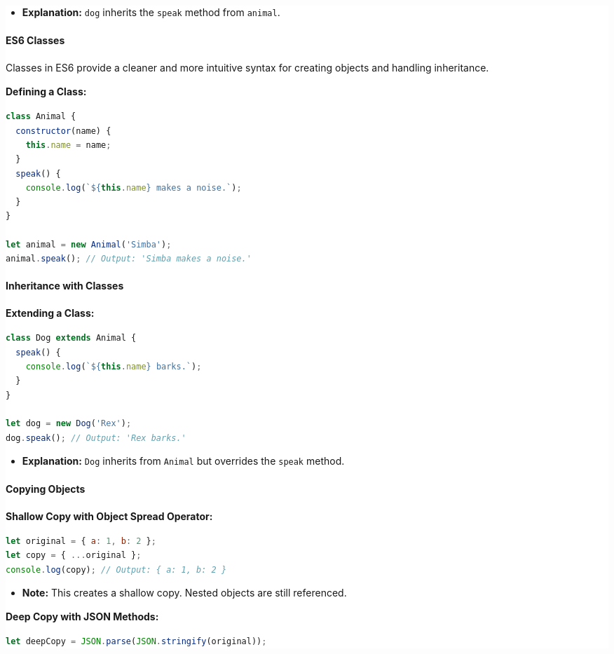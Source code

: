 - **Explanation:** `dog` inherits the `speak` method from `animal`.

#### ES6 Classes

Classes in ES6 provide a cleaner and more intuitive syntax for creating objects and handling inheritance.

**Defining a Class:**

```javascript
class Animal {
  constructor(name) {
    this.name = name;
  }
  speak() {
    console.log(`${this.name} makes a noise.`);
  }
}

let animal = new Animal('Simba');
animal.speak(); // Output: 'Simba makes a noise.'
```

#### Inheritance with Classes

**Extending a Class:**

```javascript
class Dog extends Animal {
  speak() {
    console.log(`${this.name} barks.`);
  }
}

let dog = new Dog('Rex');
dog.speak(); // Output: 'Rex barks.'
```

- **Explanation:** `Dog` inherits from `Animal` but overrides the `speak` method.

#### Copying Objects

**Shallow Copy with Object Spread Operator:**

```javascript
let original = { a: 1, b: 2 };
let copy = { ...original };
console.log(copy); // Output: { a: 1, b: 2 }
```

- **Note:** This creates a shallow copy. Nested objects are still referenced.

**Deep Copy with JSON Methods:**

```javascript
let deepCopy = JSON.parse(JSON.stringify(original));
```
